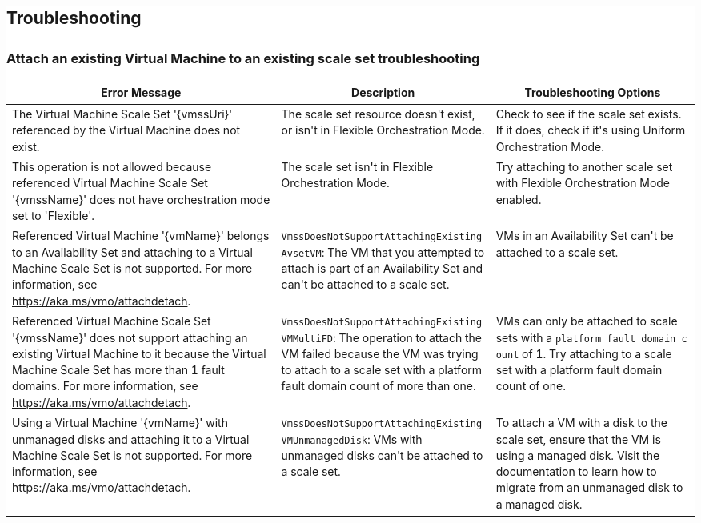 ## Troubleshooting

### Attach an existing Virtual Machine to an existing scale set troubleshooting

| Error Message                                                                                                                                                                                                                                  | Description                                                                                                                                                                      | Troubleshooting Options                                                                                                                                                                                                                                                                                                                                                         |
| ---------------------------------------------------------------------------------------------------------------------------------------------------------------------------------------------------------------------------------------------- | -------------------------------------------------------------------------------------------------------------------------------------------------------------------------------- | ------------------------------------------------------------------------------------------------------------------------------------------------------------------------------------------------------------------------------------------------------------------------------------------------------------------------------------------------------------------------------- |
| The Virtual Machine Scale Set '{vmssUri}' referenced by the Virtual Machine does not exist.                                                                                                                                                    | The scale set resource doesn't exist, or isn't in Flexible Orchestration Mode.                                                                                                   | Check to see if the scale set exists. If it does, check if it's using Uniform Orchestration Mode.                                                                                                                                                                                                                                                                               |
| This operation is not allowed because referenced Virtual Machine Scale Set '{vmssName}' does not have orchestration mode set to 'Flexible'.                                                                                                    | The scale set isn't in Flexible Orchestration Mode.                                                                                                                              | Try attaching to another scale set with Flexible Orchestration Mode enabled.                                                                                                                                                                                                                                                                                                    |
| Referenced Virtual Machine '{vmName}' belongs to an Availability Set and attaching to a Virtual Machine Scale Set is not supported. For more information, see https://aka.ms/vmo/attachdetach.                                                 | `VmssDoesNotSupportAttachingExistingAvsetVM`: The VM that you attempted to attach is part of an Availability Set and can't be attached to a scale set.                           | VMs in an Availability Set can't be attached to a scale set.                                                                                                                                                                                                                                                                                                                    |
| Referenced Virtual Machine Scale Set '{vmssName}' does not support attaching an existing Virtual Machine to it because the Virtual Machine Scale Set has more than 1 fault domains. For more information, see https://aka.ms/vmo/attachdetach. | `VmssDoesNotSupportAttachingExistingVMMultiFD`: The operation to attach the VM failed because the VM was trying to attach to a scale set with a platform fault domain count of more than one.| VMs can only be attached to scale sets with a `platform fault domain count` of 1. Try attaching to a scale set with a platform fault domain count of one.                                                                                                                                             |
| Using a Virtual Machine '{vmName}' with unmanaged disks and attaching it to a Virtual Machine Scale Set is not supported. For more information, see https://aka.ms/vmo/attachdetach.                                                           | `VmssDoesNotSupportAttachingExistingVMUnmanagedDisk`: VMs with unmanaged disks can't be attached to a scale set.                                                                 | To attach a VM with a disk to the scale set, ensure that the VM is using a managed disk. Visit the [documentation](../virtual-machines/windows/convert-unmanaged-to-managed-disks.md) to learn how to migrate from an unmanaged disk to a managed disk.                                                                                                                          |